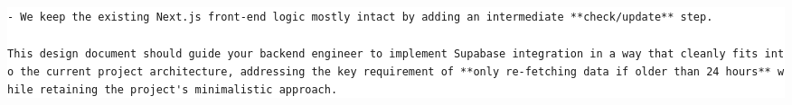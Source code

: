 ```
- We keep the existing Next.js front-end logic mostly intact by adding an intermediate **check/update** step.  

This design document should guide your backend engineer to implement Supabase integration in a way that cleanly fits into the current project architecture, addressing the key requirement of **only re-fetching data if older than 24 hours** while retaining the project's minimalistic approach.